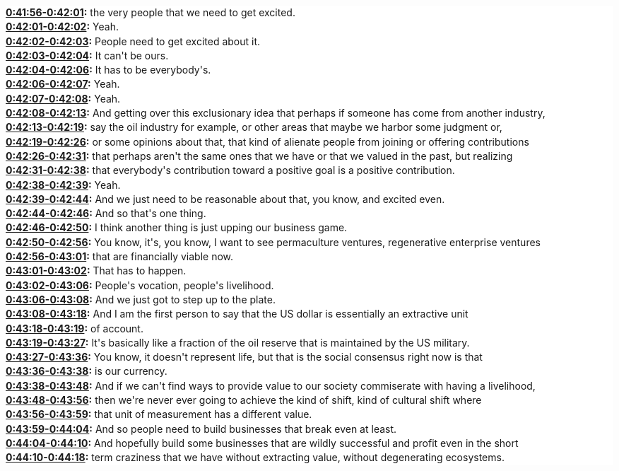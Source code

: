 **[0:41:56-0:42:01](https://regenerativeskills.com/abundantedge-gregory-landua/#t=0:41:56):**  the very people that we need to get excited.  
**[0:42:01-0:42:02](https://regenerativeskills.com/abundantedge-gregory-landua/#t=0:42:01):**  Yeah.  
**[0:42:02-0:42:03](https://regenerativeskills.com/abundantedge-gregory-landua/#t=0:42:02):**  People need to get excited about it.  
**[0:42:03-0:42:04](https://regenerativeskills.com/abundantedge-gregory-landua/#t=0:42:03):**  It can't be ours.  
**[0:42:04-0:42:06](https://regenerativeskills.com/abundantedge-gregory-landua/#t=0:42:04):**  It has to be everybody's.  
**[0:42:06-0:42:07](https://regenerativeskills.com/abundantedge-gregory-landua/#t=0:42:06):**  Yeah.  
**[0:42:07-0:42:08](https://regenerativeskills.com/abundantedge-gregory-landua/#t=0:42:07):**  Yeah.  
**[0:42:08-0:42:13](https://regenerativeskills.com/abundantedge-gregory-landua/#t=0:42:08):**  And getting over this exclusionary idea that perhaps if someone has come from another industry,  
**[0:42:13-0:42:19](https://regenerativeskills.com/abundantedge-gregory-landua/#t=0:42:13):**  say the oil industry for example, or other areas that maybe we harbor some judgment or,  
**[0:42:19-0:42:26](https://regenerativeskills.com/abundantedge-gregory-landua/#t=0:42:19):**  or some opinions about that, that kind of alienate people from joining or offering contributions  
**[0:42:26-0:42:31](https://regenerativeskills.com/abundantedge-gregory-landua/#t=0:42:26):**  that perhaps aren't the same ones that we have or that we valued in the past, but realizing  
**[0:42:31-0:42:38](https://regenerativeskills.com/abundantedge-gregory-landua/#t=0:42:31):**  that everybody's contribution toward a positive goal is a positive contribution.  
**[0:42:38-0:42:39](https://regenerativeskills.com/abundantedge-gregory-landua/#t=0:42:38):**  Yeah.  
**[0:42:39-0:42:44](https://regenerativeskills.com/abundantedge-gregory-landua/#t=0:42:39):**  And we just need to be reasonable about that, you know, and excited even.  
**[0:42:44-0:42:46](https://regenerativeskills.com/abundantedge-gregory-landua/#t=0:42:44):**  And so that's one thing.  
**[0:42:46-0:42:50](https://regenerativeskills.com/abundantedge-gregory-landua/#t=0:42:46):**  I think another thing is just upping our business game.  
**[0:42:50-0:42:56](https://regenerativeskills.com/abundantedge-gregory-landua/#t=0:42:50):**  You know, it's, you know, I want to see permaculture ventures, regenerative enterprise ventures  
**[0:42:56-0:43:01](https://regenerativeskills.com/abundantedge-gregory-landua/#t=0:42:56):**  that are financially viable now.  
**[0:43:01-0:43:02](https://regenerativeskills.com/abundantedge-gregory-landua/#t=0:43:01):**  That has to happen.  
**[0:43:02-0:43:06](https://regenerativeskills.com/abundantedge-gregory-landua/#t=0:43:02):**  People's vocation, people's livelihood.  
**[0:43:06-0:43:08](https://regenerativeskills.com/abundantedge-gregory-landua/#t=0:43:06):**  And we just got to step up to the plate.  
**[0:43:08-0:43:18](https://regenerativeskills.com/abundantedge-gregory-landua/#t=0:43:08):**  And I am the first person to say that the US dollar is essentially an extractive unit  
**[0:43:18-0:43:19](https://regenerativeskills.com/abundantedge-gregory-landua/#t=0:43:18):**  of account.  
**[0:43:19-0:43:27](https://regenerativeskills.com/abundantedge-gregory-landua/#t=0:43:19):**  It's basically like a fraction of the oil reserve that is maintained by the US military.  
**[0:43:27-0:43:36](https://regenerativeskills.com/abundantedge-gregory-landua/#t=0:43:27):**  You know, it doesn't represent life, but that is the social consensus right now is that  
**[0:43:36-0:43:38](https://regenerativeskills.com/abundantedge-gregory-landua/#t=0:43:36):**  is our currency.  
**[0:43:38-0:43:48](https://regenerativeskills.com/abundantedge-gregory-landua/#t=0:43:38):**  And if we can't find ways to provide value to our society commiserate with having a livelihood,  
**[0:43:48-0:43:56](https://regenerativeskills.com/abundantedge-gregory-landua/#t=0:43:48):**  then we're never ever going to achieve the kind of shift, kind of cultural shift where  
**[0:43:56-0:43:59](https://regenerativeskills.com/abundantedge-gregory-landua/#t=0:43:56):**  that unit of measurement has a different value.  
**[0:43:59-0:44:04](https://regenerativeskills.com/abundantedge-gregory-landua/#t=0:43:59):**  And so people need to build businesses that break even at least.  
**[0:44:04-0:44:10](https://regenerativeskills.com/abundantedge-gregory-landua/#t=0:44:04):**  And hopefully build some businesses that are wildly successful and profit even in the short  
**[0:44:10-0:44:18](https://regenerativeskills.com/abundantedge-gregory-landua/#t=0:44:10):**  term craziness that we have without extracting value, without degenerating ecosystems.  